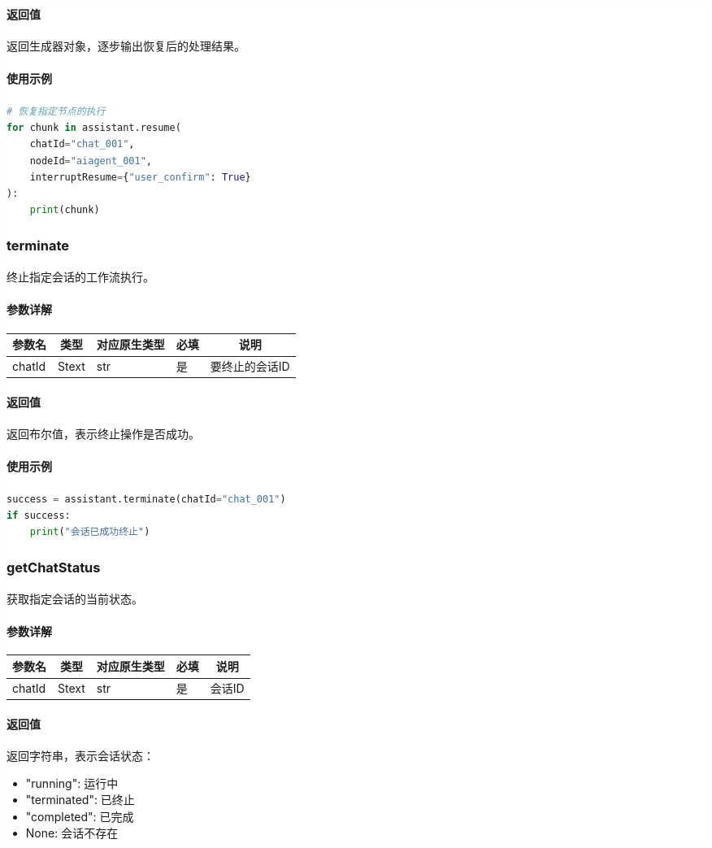 #### 返回值

返回生成器对象，逐步输出恢复后的处理结果。

#### 使用示例

```python title="恢复工作流示例"
# 恢复指定节点的执行
for chunk in assistant.resume(
    chatId="chat_001",
    nodeId="aiagent_001",
    interruptResume={"user_confirm": True}
):
    print(chunk)
```

### terminate

终止指定会话的工作流执行。

#### 参数详解

| 参数名 | 类型 | 对应原生类型 | 必填 | 说明 |
|-------|-----|-----------|------|------|
| chatId | Stext | str | 是 | 要终止的会话ID |

#### 返回值

返回布尔值，表示终止操作是否成功。

#### 使用示例

```python title="终止会话示例"
success = assistant.terminate(chatId="chat_001")
if success:
    print("会话已成功终止")
```

### getChatStatus

获取指定会话的当前状态。

#### 参数详解

| 参数名 | 类型 | 对应原生类型 | 必填 | 说明 |
|-------|-----|-----------|------|------|
| chatId | Stext | str | 是 | 会话ID |

#### 返回值

返回字符串，表示会话状态：
- "running": 运行中
- "terminated": 已终止
- "completed": 已完成
- None: 会话不存在
